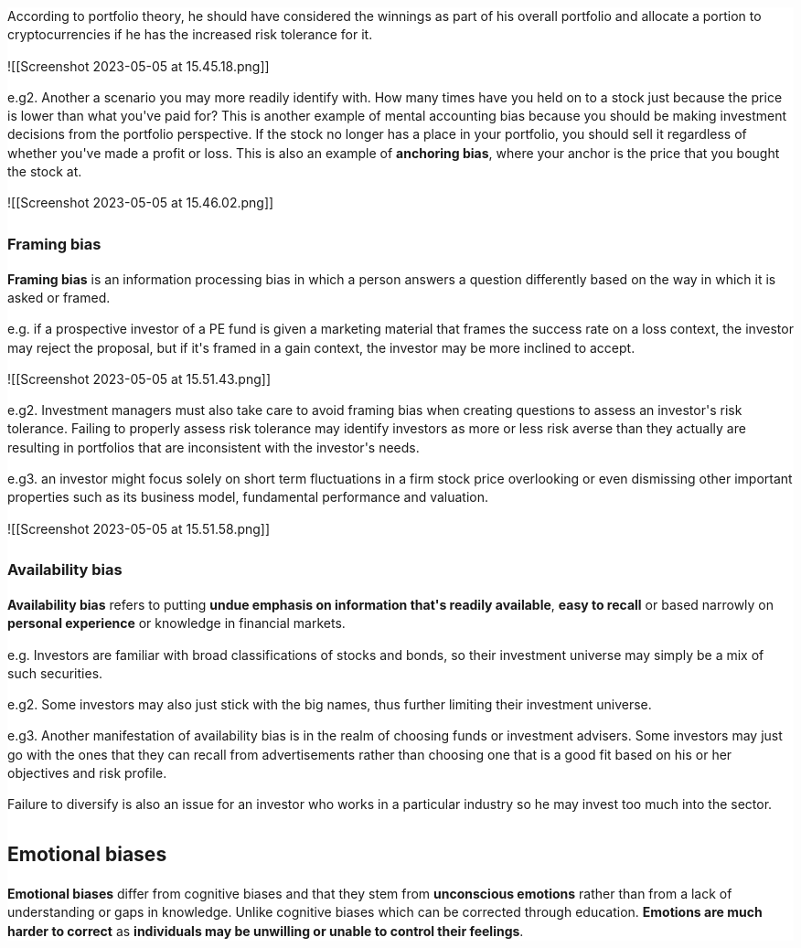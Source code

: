 According to portfolio theory, he should have considered the winnings as part of his overall portfolio and allocate a portion to cryptocurrencies if he has the increased risk tolerance for it.

![[Screenshot 2023-05-05 at 15.45.18.png]]

e.g2. Another a scenario you may more readily identify with. How many times have you held on to a stock just because the price is lower than what you've paid for? This is another example of mental accounting bias because you should be making investment decisions from the portfolio perspective. If the stock no longer has a place in your portfolio, you should sell it regardless of whether you've made a profit or loss. This is also an example of **anchoring bias**, where your anchor is the price that you bought the stock at.

![[Screenshot 2023-05-05 at 15.46.02.png]]

### Framing bias 
**Framing bias** is an information processing bias in which a person answers a question differently based on the way in which it is asked or framed.

e.g. if a prospective investor of a PE fund is given a marketing material that frames the success rate on a loss context, the investor may reject the proposal, but if it's framed in a gain context, the investor may be more inclined to accept.

![[Screenshot 2023-05-05 at 15.51.43.png]]

e.g2. Investment managers must also take care to avoid framing bias when creating questions to assess an investor's risk tolerance. Failing to properly assess risk tolerance may identify investors as more or less risk averse than they actually are resulting in portfolios that are inconsistent with the investor's needs.


e.g3. an investor might focus solely on short term fluctuations in a firm stock price overlooking or even dismissing other important properties such as its business model, fundamental performance and valuation.

![[Screenshot 2023-05-05 at 15.51.58.png]]
### Availability bias
**Availability bias** refers to putting **undue emphasis on information that's readily available**, **easy to recall** or based narrowly on **personal experience** or knowledge in financial markets.

e.g. Investors are familiar with broad classifications of stocks and bonds, so their investment universe may simply be a mix of such securities.

e.g2. Some investors may also just stick with the big names, thus further limiting their investment universe.

e.g3. Another manifestation of availability bias is in the realm of choosing funds or investment advisers. Some investors may just go with the ones that they can recall from advertisements rather than choosing one that is a good fit based on his or her objectives and risk profile.

Failure to diversify is also an issue for an investor who works in a particular industry so he may invest too much into the sector.

## Emotional biases
**Emotional biases** differ from cognitive biases and that they stem from **unconscious emotions** rather than from a lack of understanding or gaps in knowledge. Unlike cognitive biases which can be corrected through education. **Emotions are much harder to correct** as **individuals may be unwilling or unable to control their feelings**.
